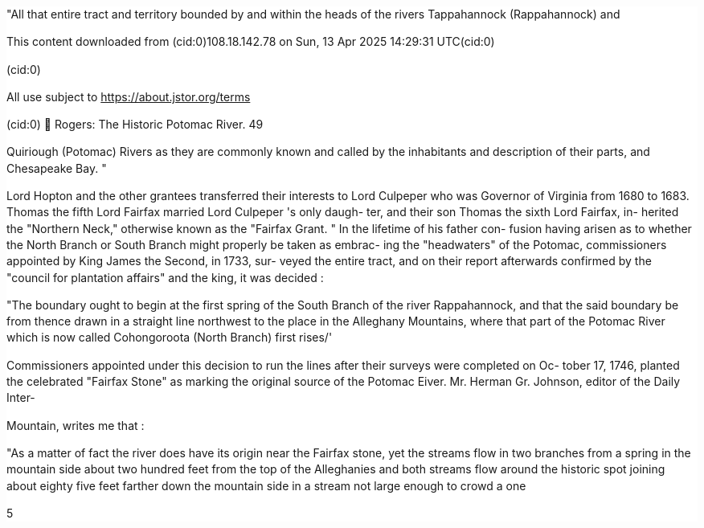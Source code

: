  "All that entire tract and territory bounded by and within
 the heads of the rivers Tappahannock (Rappahannock) and

This content downloaded from 
(cid:0)108.18.142.78 on Sun, 13 Apr 2025 14:29:31 UTC(cid:0)

(cid:0) 

All use subject to https://about.jstor.org/terms

(cid:0)
 Rogers: The Historic Potomac River. 49

 Quiriough (Potomac) Rivers as they are commonly known
 and called by the inhabitants and description of their parts,
 and Chesapeake Bay. "

 Lord Hopton and the other grantees transferred
 their interests to Lord Culpeper who was Governor
 of Virginia from 1680 to 1683. Thomas the fifth
 Lord Fairfax married Lord Culpeper 's only daugh-
 ter, and their son Thomas the sixth Lord Fairfax, in-
 herited the "Northern Neck," otherwise known as the
 "Fairfax Grant. " In the lifetime of his father con-
 fusion having arisen as to whether the North Branch
 or South Branch might properly be taken as embrac-
 ing the "headwaters" of the Potomac, commissioners
 appointed by King James the Second, in 1733, sur-
 veyed the entire tract, and on their report afterwards
 confirmed by the "council for plantation affairs" and
 the king, it was decided :

 "The boundary ought to begin at the first spring of the
 South Branch of the river Rappahannock, and that the said
 boundary be from thence drawn in a straight line northwest
 to the place in the Alleghany Mountains, where that part of
 the Potomac River which is now called Cohongoroota (North
 Branch) first rises/'

 Commissioners appointed under this decision to run
 the lines after their surveys were completed on Oc-
 tober 17, 1746, planted the celebrated "Fairfax Stone"
 as marking the original source of the Potomac Eiver.
 Mr. Herman Gr. Johnson, editor of the Daily Inter-

 Mountain, writes me that :

 "As a matter of fact the river does have its origin near
 the Fairfax stone, yet the streams flow in two branches from
 a spring in the mountain side about two hundred feet from
 the top of the Alleghanies and both streams flow around the
 historic spot joining about eighty five feet farther down the
 mountain side in a stream not large enough to crowd a one

 5
